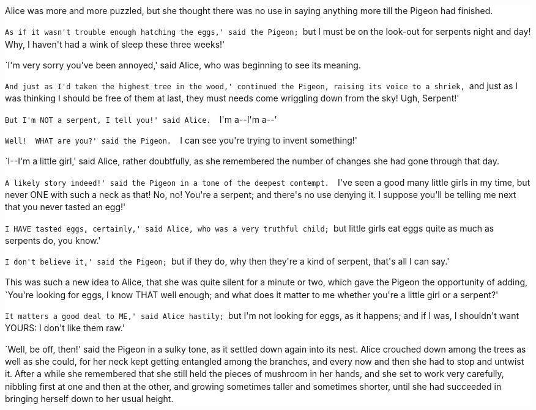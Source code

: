   Alice was more and more puzzled, but she thought there was no
use in saying anything more till the Pigeon had finished.

  `As if it wasn't trouble enough hatching the eggs,' said the
Pigeon; `but I must be on the look-out for serpents night and
day!  Why, I haven't had a wink of sleep these three weeks!'

  `I'm very sorry you've been annoyed,' said Alice, who was
beginning to see its meaning.

  `And just as I'd taken the highest tree in the wood,' continued
the Pigeon, raising its voice to a shriek, `and just as I was
thinking I should be free of them at last, they must needs come
wriggling down from the sky!  Ugh, Serpent!'

  `But I'm NOT a serpent, I tell you!' said Alice.  `I'm a--I'm
a--'

  `Well!  WHAT are you?' said the Pigeon.  `I can see you're
trying to invent something!'

  `I--I'm a little girl,' said Alice, rather doubtfully, as she
remembered the number of changes she had gone through that day.

  `A likely story indeed!' said the Pigeon in a tone of the
deepest contempt.  `I've seen a good many little girls in my
time, but never ONE with such a neck as that!  No, no!  You're a
serpent; and there's no use denying it.  I suppose you'll be
telling me next that you never tasted an egg!'

  `I HAVE tasted eggs, certainly,' said Alice, who was a very
truthful child; `but little girls eat eggs quite as much as
serpents do, you know.'

  `I don't believe it,' said the Pigeon; `but if they do, why
then they're a kind of serpent, that's all I can say.'

  This was such a new idea to Alice, that she was quite silent
for a minute or two, which gave the Pigeon the opportunity of
adding, `You're looking for eggs, I know THAT well enough; and
what does it matter to me whether you're a little girl or a
serpent?'

  `It matters a good deal to ME,' said Alice hastily; `but I'm
not looking for eggs, as it happens; and if I was, I shouldn't
want YOURS:  I don't like them raw.'

  `Well, be off, then!' said the Pigeon in a sulky tone, as it
settled down again into its nest.  Alice crouched down among the
trees as well as she could, for her neck kept getting entangled
among the branches, and every now and then she had to stop and
untwist it.  After a while she remembered that she still held the
pieces of mushroom in her hands, and she set to work very
carefully, nibbling first at one and then at the other, and
growing sometimes taller and sometimes shorter, until she had
succeeded in bringing herself down to her usual height.
